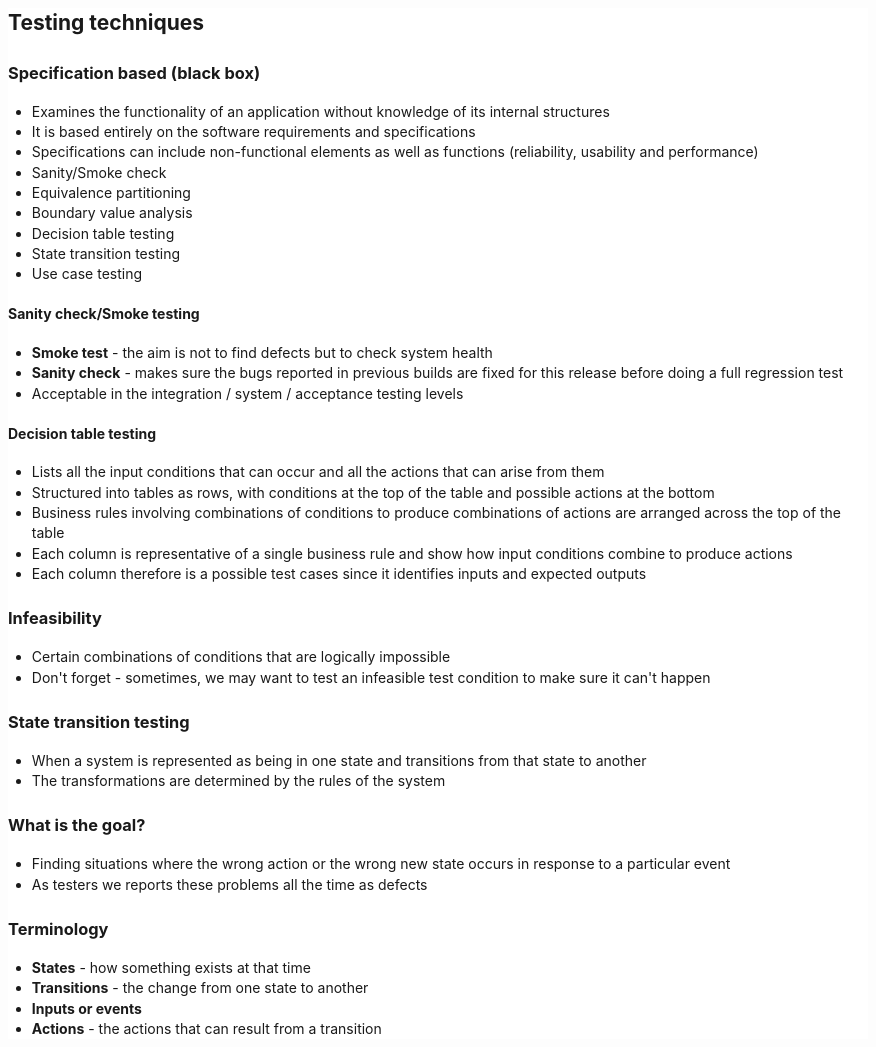 ## Testing techniques

### Specification based (black box)

* Examines the functionality of an application without knowledge of its internal structures
* It is based entirely on the software requirements and specifications
* Specifications can include non-functional elements as well as functions (reliability, usability and performance)
* Sanity/Smoke check
* Equivalence partitioning
* Boundary value analysis
* Decision table testing
* State transition testing
* Use case testing

#### Sanity check/Smoke testing

* **Smoke test** - the aim is not to find defects but to check system health
* **Sanity check** - makes sure the bugs reported in previous builds are fixed for this release before doing a full regression test
* Acceptable in the integration / system / acceptance testing levels

#### Decision table testing

* Lists all the input conditions that can occur and all the actions that can arise from them
* Structured into tables as rows, with conditions at the top of the table and possible actions at the bottom
* Business rules involving combinations of conditions to produce combinations of actions are arranged across the top of the table
* Each column is representative of a single business rule and show how input conditions combine to produce actions
* Each column therefore is a possible test cases since it identifies inputs and expected outputs

### Infeasibility

* Certain combinations of conditions that are logically impossible
* Don't forget - sometimes, we may want to test an infeasible test condition to make sure it can't happen

### State transition testing

* When a system is represented as being in one state and transitions from that state to another
* The transformations are determined by the rules of the system

### What is the goal?

* Finding situations where the wrong action or the wrong new state occurs in response to a particular event
* As testers we reports these problems all the time as defects

### Terminology

* **States** - how something exists at that time
* **Transitions** - the change from one state to another
* **Inputs or events**
* **Actions** - the actions that can result from a transition
